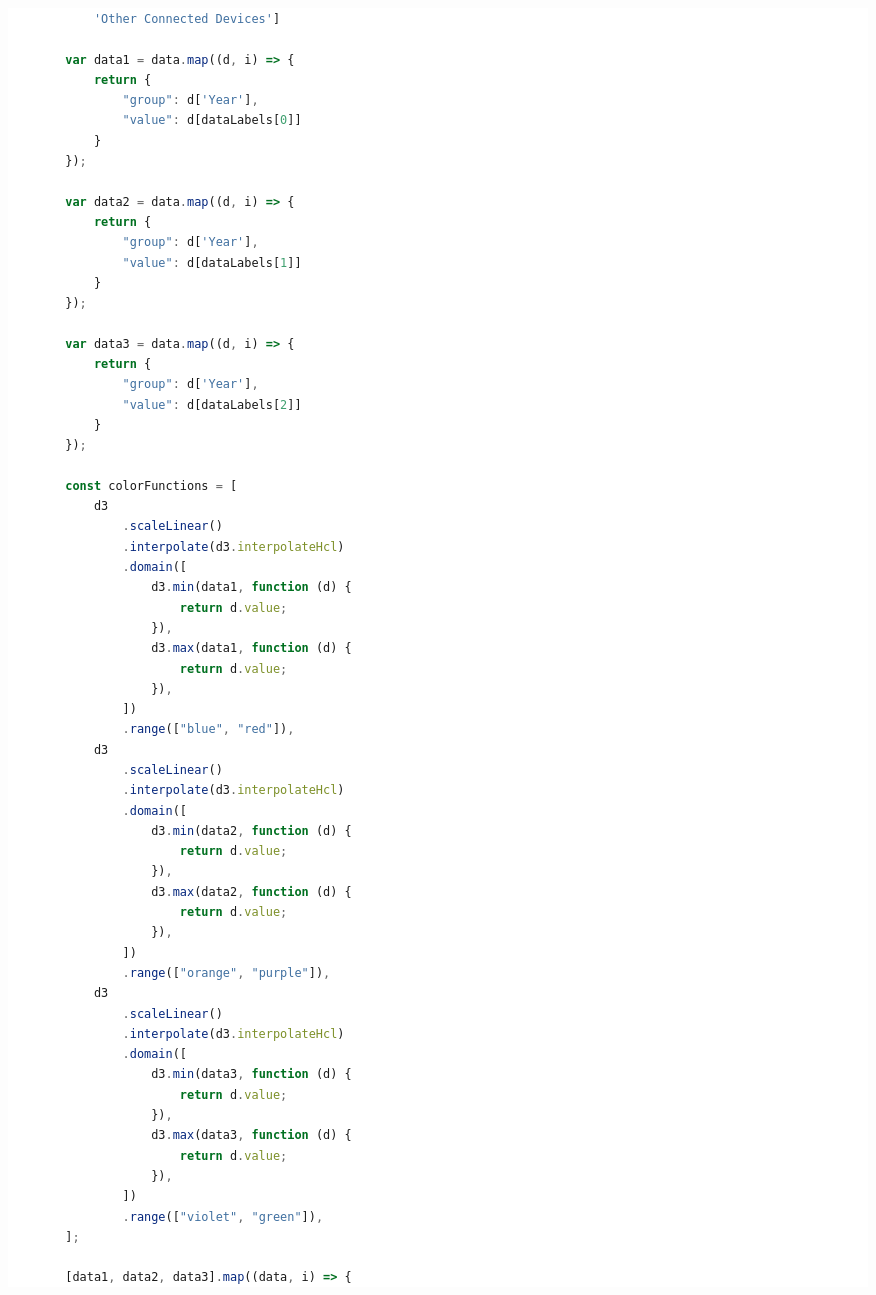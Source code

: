 ```js
            'Other Connected Devices']

        var data1 = data.map((d, i) => {
            return {
                "group": d['Year'],
                "value": d[dataLabels[0]]
            }
        });

        var data2 = data.map((d, i) => {
            return {
                "group": d['Year'],
                "value": d[dataLabels[1]]
            }
        });

        var data3 = data.map((d, i) => {
            return {
                "group": d['Year'],
                "value": d[dataLabels[2]]
            }
        });

        const colorFunctions = [
            d3
                .scaleLinear()
                .interpolate(d3.interpolateHcl)
                .domain([
                    d3.min(data1, function (d) {
                        return d.value;
                    }),
                    d3.max(data1, function (d) {
                        return d.value;
                    }),
                ])
                .range(["blue", "red"]),
            d3
                .scaleLinear()
                .interpolate(d3.interpolateHcl)
                .domain([
                    d3.min(data2, function (d) {
                        return d.value;
                    }),
                    d3.max(data2, function (d) {
                        return d.value;
                    }),
                ])
                .range(["orange", "purple"]),
            d3
                .scaleLinear()
                .interpolate(d3.interpolateHcl)
                .domain([
                    d3.min(data3, function (d) {
                        return d.value;
                    }),
                    d3.max(data3, function (d) {
                        return d.value;
                    }),
                ])
                .range(["violet", "green"]),
        ];

        [data1, data2, data3].map((data, i) => {
```